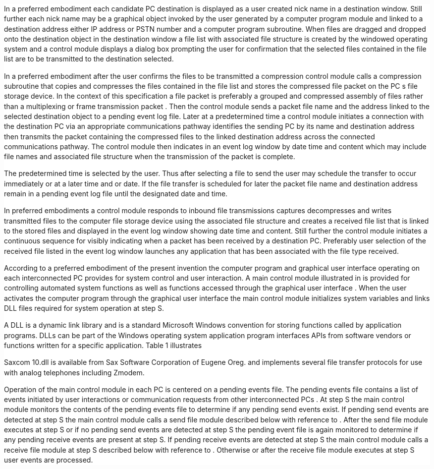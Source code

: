 In a preferred embodiment each candidate PC destination is displayed as a user created nick name in a destination window. Still further each nick name may be a graphical object invoked by the user generated by a computer program module and linked to a destination address either IP address or PSTN number and a computer program subroutine. When files are dragged and dropped onto the destination object in the destination window a file list with associated file structure is created by the windowed operating system and a control module displays a dialog box prompting the user for confirmation that the selected files contained in the file list are to be transmitted to the destination selected.

In a preferred embodiment after the user confirms the files to be transmitted a compression control module calls a compression subroutine that copies and compresses the files contained in the file list and stores the compressed file packet on the PC s file storage device. In the context of this specification a file packet is preferably a grouped and compressed assembly of files rather than a multiplexing or frame transmission packet . Then the control module sends a packet file name and the address linked to the selected destination object to a pending event log file. Later at a predetermined time a control module initiates a connection with the destination PC via an appropriate communications pathway identifies the sending PC by its name and destination address then transmits the packet containing the compressed files to the linked destination address across the connected communications pathway. The control module then indicates in an event log window by date time and content which may include file names and associated file structure when the transmission of the packet is complete.

The predetermined time is selected by the user. Thus after selecting a file to send the user may schedule the transfer to occur immediately or at a later time and or date. If the file transfer is scheduled for later the packet file name and destination address remain in a pending event log file until the designated date and time.

In preferred embodiments a control module responds to inbound file transmissions captures decompresses and writes transmitted files to the computer file storage device using the associated file structure and creates a received file list that is linked to the stored files and displayed in the event log window showing date time and content. Still further the control module initiates a continuous sequence for visibly indicating when a packet has been received by a destination PC. Preferably user selection of the received file listed in the event log window launches any application that has been associated with the file type received.

According to a preferred embodiment of the present invention the computer program and graphical user interface operating on each interconnected PC provides for system control and user interaction. A main control module illustrated in is provided for controlling automated system functions as well as functions accessed through the graphical user interface . When the user activates the computer program through the graphical user interface the main control module initializes system variables and links DLL files required for system operation at step S.

A DLL is a dynamic link library and is a standard Microsoft Windows convention for storing functions called by application programs. DLLs can be part of the Windows operating system application program interfaces APIs from software vendors or functions written for a specific application. Table 1 illustrates

Saxcom 10.dll is available from Sax Software Corporation of Eugene Oreg. and implements several file transfer protocols for use with analog telephones including Zmodem.

Operation of the main control module in each PC is centered on a pending events file. The pending events file contains a list of events initiated by user interactions or communication requests from other interconnected PCs . At step S the main control module monitors the contents of the pending events file to determine if any pending send events exist. If pending send events are detected at step S the main control module calls a send file module described below with reference to . After the send file module executes at step S or if no pending send events are detected at step S the pending event file is again monitored to determine if any pending receive events are present at step S. If pending receive events are detected at step S the main control module calls a receive file module at step S described below with reference to . Otherwise or after the receive file module executes at step S user events are processed.
